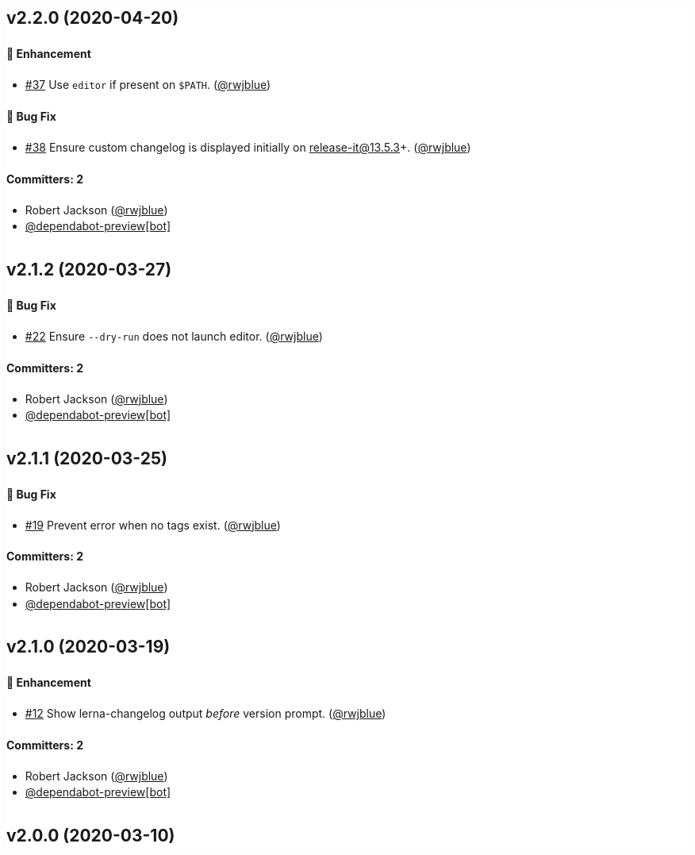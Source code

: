 
## v2.2.0 (2020-04-20)

#### :rocket: Enhancement
* [#37](https://github.com/rwjblue/release-it-lerna-changelog/pull/37) Use `editor` if present on `$PATH`. ([@rwjblue](https://github.com/rwjblue))

#### :bug: Bug Fix
* [#38](https://github.com/rwjblue/release-it-lerna-changelog/pull/38) Ensure custom changelog is displayed initially on release-it@13.5.3+. ([@rwjblue](https://github.com/rwjblue))

#### Committers: 2
- Robert Jackson ([@rwjblue](https://github.com/rwjblue))
- [@dependabot-preview[bot]](https://github.com/apps/dependabot-preview)


## v2.1.2 (2020-03-27)

#### :bug: Bug Fix
* [#22](https://github.com/rwjblue/release-it-lerna-changelog/pull/22) Ensure `--dry-run` does not launch editor. ([@rwjblue](https://github.com/rwjblue))

#### Committers: 2
- Robert Jackson ([@rwjblue](https://github.com/rwjblue))
- [@dependabot-preview[bot]](https://github.com/apps/dependabot-preview)


## v2.1.1 (2020-03-25)

#### :bug: Bug Fix
* [#19](https://github.com/rwjblue/release-it-lerna-changelog/pull/19) Prevent error when no tags exist. ([@rwjblue](https://github.com/rwjblue))

#### Committers: 2
- Robert Jackson ([@rwjblue](https://github.com/rwjblue))
- [@dependabot-preview[bot]](https://github.com/apps/dependabot-preview)


## v2.1.0 (2020-03-19)

#### :rocket: Enhancement
* [#12](https://github.com/rwjblue/release-it-lerna-changelog/pull/12) Show lerna-changelog output _before_ version prompt. ([@rwjblue](https://github.com/rwjblue))

#### Committers: 2
- Robert Jackson ([@rwjblue](https://github.com/rwjblue))
- [@dependabot-preview[bot]](https://github.com/apps/dependabot-preview)


## v2.0.0 (2020-03-10)
